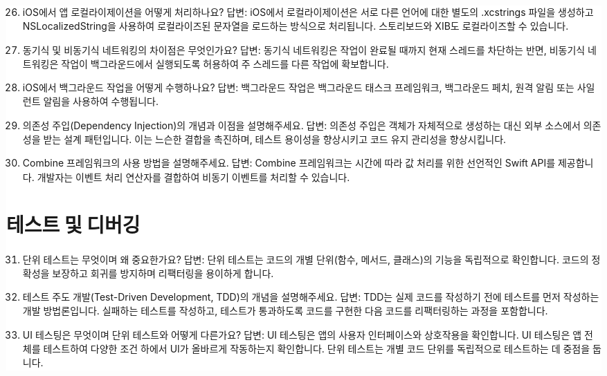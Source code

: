 26. iOS에서 앱 로컬라이제이션을 어떻게 처리하나요?
    답변: iOS에서 로컬라이제이션은 서로 다른 언어에 대한 별도의 .xcstrings 파일을 생성하고 NSLocalizedString을 사용하여 로컬라이즈된 문자열을 로드하는 방식으로 처리됩니다. 스토리보드와 XIB도 로컬라이즈할 수 있습니다.



<ins class="adsbygoogle"
     style="display:block"
     data-ad-client="ca-pub-4877378276818686"
     data-ad-slot="1898504329"
     data-ad-format="auto"
     data-full-width-responsive="true"></ins>

<script>
     (adsbygoogle = window.adsbygoogle || []).push({});
</script>

27. 동기식 및 비동기식 네트워킹의 차이점은 무엇인가요?
    답변: 동기식 네트워킹은 작업이 완료될 때까지 현재 스레드를 차단하는 반면, 비동기식 네트워킹은 작업이 백그라운드에서 실행되도록 허용하여 주 스레드를 다른 작업에 확보합니다.

28. iOS에서 백그라운드 작업을 어떻게 수행하나요?
    답변: 백그라운드 작업은 백그라운드 태스크 프레임워크, 백그라운드 페치, 원격 알림 또는 사일런트 알림을 사용하여 수행됩니다.

29. 의존성 주입(Dependency Injection)의 개념과 이점을 설명해주세요.
    답변: 의존성 주입은 객체가 자체적으로 생성하는 대신 외부 소스에서 의존성을 받는 설계 패턴입니다. 이는 느슨한 결합을 촉진하며, 테스트 용이성을 향상시키고 코드 유지 관리성을 향상시킵니다.

30. Combine 프레임워크의 사용 방법을 설명해주세요.
    답변: Combine 프레임워크는 시간에 따라 값 처리를 위한 선언적인 Swift API를 제공합니다. 개발자는 이벤트 처리 연산자를 결합하여 비동기 이벤트를 처리할 수 있습니다.



<ins class="adsbygoogle"
     style="display:block"
     data-ad-client="ca-pub-4877378276818686"
     data-ad-slot="1898504329"
     data-ad-format="auto"
     data-full-width-responsive="true"></ins>

<script>
     (adsbygoogle = window.adsbygoogle || []).push({});
</script>

# 테스트 및 디버깅

31. 단위 테스트는 무엇이며 왜 중요한가요?
    답변: 단위 테스트는 코드의 개별 단위(함수, 메서드, 클래스)의 기능을 독립적으로 확인합니다. 코드의 정확성을 보장하고 회귀를 방지하며 리팩터링을 용이하게 합니다.

32. 테스트 주도 개발(Test-Driven Development, TDD)의 개념을 설명해주세요.
    답변: TDD는 실제 코드를 작성하기 전에 테스트를 먼저 작성하는 개발 방법론입니다. 실패하는 테스트를 작성하고, 테스트가 통과하도록 코드를 구현한 다음 코드를 리팩터링하는 과정을 포함합니다.

33. UI 테스팅은 무엇이며 단위 테스트와 어떻게 다른가요?
    답변: UI 테스팅은 앱의 사용자 인터페이스와 상호작용을 확인합니다. UI 테스팅은 앱 전체를 테스트하여 다양한 조건 하에서 UI가 올바르게 작동하는지 확인합니다. 단위 테스트는 개별 코드 단위를 독립적으로 테스트하는 데 중점을 둡니다.
